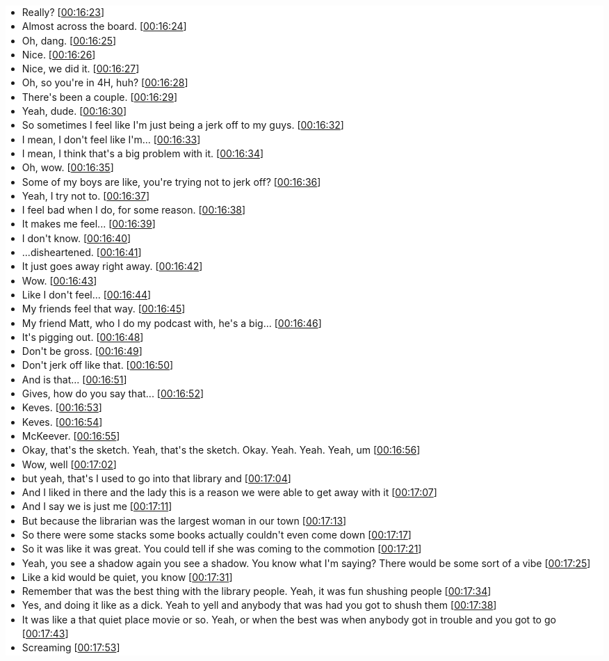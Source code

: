 *  Really? [[00:16:23](https://www.youtube.com/watch?v=wxi4NOy5oHE&t=983.76s)]
*  Almost across the board. [[00:16:24](https://www.youtube.com/watch?v=wxi4NOy5oHE&t=984.76s)]
*  Oh, dang. [[00:16:25](https://www.youtube.com/watch?v=wxi4NOy5oHE&t=985.76s)]
*  Nice. [[00:16:26](https://www.youtube.com/watch?v=wxi4NOy5oHE&t=986.76s)]
*  Nice, we did it. [[00:16:27](https://www.youtube.com/watch?v=wxi4NOy5oHE&t=987.76s)]
*  Oh, so you're in 4H, huh? [[00:16:28](https://www.youtube.com/watch?v=wxi4NOy5oHE&t=988.76s)]
*  There's been a couple. [[00:16:29](https://www.youtube.com/watch?v=wxi4NOy5oHE&t=989.76s)]
*  Yeah, dude. [[00:16:30](https://www.youtube.com/watch?v=wxi4NOy5oHE&t=990.76s)]
*  So sometimes I feel like I'm just being a jerk off to my guys. [[00:16:32](https://www.youtube.com/watch?v=wxi4NOy5oHE&t=992.4s)]
*  I mean, I don't feel like I'm... [[00:16:33](https://www.youtube.com/watch?v=wxi4NOy5oHE&t=993.4s)]
*  I mean, I think that's a big problem with it. [[00:16:34](https://www.youtube.com/watch?v=wxi4NOy5oHE&t=994.4s)]
*  Oh, wow. [[00:16:35](https://www.youtube.com/watch?v=wxi4NOy5oHE&t=995.4s)]
*  Some of my boys are like, you're trying not to jerk off? [[00:16:36](https://www.youtube.com/watch?v=wxi4NOy5oHE&t=996.4s)]
*  Yeah, I try not to. [[00:16:37](https://www.youtube.com/watch?v=wxi4NOy5oHE&t=997.4s)]
*  I feel bad when I do, for some reason. [[00:16:38](https://www.youtube.com/watch?v=wxi4NOy5oHE&t=998.4s)]
*  It makes me feel... [[00:16:39](https://www.youtube.com/watch?v=wxi4NOy5oHE&t=999.4s)]
*  I don't know. [[00:16:40](https://www.youtube.com/watch?v=wxi4NOy5oHE&t=1000.4s)]
*  ...disheartened. [[00:16:41](https://www.youtube.com/watch?v=wxi4NOy5oHE&t=1001.4s)]
*  It just goes away right away. [[00:16:42](https://www.youtube.com/watch?v=wxi4NOy5oHE&t=1002.4s)]
*  Wow. [[00:16:43](https://www.youtube.com/watch?v=wxi4NOy5oHE&t=1003.4s)]
*  Like I don't feel... [[00:16:44](https://www.youtube.com/watch?v=wxi4NOy5oHE&t=1004.4s)]
*  My friends feel that way. [[00:16:45](https://www.youtube.com/watch?v=wxi4NOy5oHE&t=1005.4s)]
*  My friend Matt, who I do my podcast with, he's a big... [[00:16:46](https://www.youtube.com/watch?v=wxi4NOy5oHE&t=1006.4s)]
*  It's pigging out. [[00:16:48](https://www.youtube.com/watch?v=wxi4NOy5oHE&t=1008.72s)]
*  Don't be gross. [[00:16:49](https://www.youtube.com/watch?v=wxi4NOy5oHE&t=1009.72s)]
*  Don't jerk off like that. [[00:16:50](https://www.youtube.com/watch?v=wxi4NOy5oHE&t=1010.72s)]
*  And is that... [[00:16:51](https://www.youtube.com/watch?v=wxi4NOy5oHE&t=1011.72s)]
*  Gives, how do you say that... [[00:16:52](https://www.youtube.com/watch?v=wxi4NOy5oHE&t=1012.72s)]
*  Keves. [[00:16:53](https://www.youtube.com/watch?v=wxi4NOy5oHE&t=1013.92s)]
*  Keves. [[00:16:54](https://www.youtube.com/watch?v=wxi4NOy5oHE&t=1014.92s)]
*  McKeever. [[00:16:55](https://www.youtube.com/watch?v=wxi4NOy5oHE&t=1015.92s)]
*  Okay, that's the sketch. Yeah, that's the sketch. Okay. Yeah. Yeah. Yeah, um [[00:16:56](https://www.youtube.com/watch?v=wxi4NOy5oHE&t=1016.92s)]
*  Wow, well [[00:17:02](https://www.youtube.com/watch?v=wxi4NOy5oHE&t=1022.68s)]
*  but yeah, that's I used to go into that library and [[00:17:04](https://www.youtube.com/watch?v=wxi4NOy5oHE&t=1024.36s)]
*  And I liked in there and the lady this is a reason we were able to get away with it [[00:17:07](https://www.youtube.com/watch?v=wxi4NOy5oHE&t=1027.96s)]
*  And I say we is just me [[00:17:11](https://www.youtube.com/watch?v=wxi4NOy5oHE&t=1031.98s)]
*  But because the librarian was the largest woman in our town [[00:17:13](https://www.youtube.com/watch?v=wxi4NOy5oHE&t=1033.98s)]
*  So there were some stacks some books actually couldn't even come down [[00:17:17](https://www.youtube.com/watch?v=wxi4NOy5oHE&t=1037.68s)]
*  So it was like it was great. You could tell if she was coming to the commotion [[00:17:21](https://www.youtube.com/watch?v=wxi4NOy5oHE&t=1041.52s)]
*  Yeah, you see a shadow again you see a shadow. You know what I'm saying? There would be some sort of a vibe [[00:17:25](https://www.youtube.com/watch?v=wxi4NOy5oHE&t=1045.1999999999998s)]
*  Like a kid would be quiet, you know [[00:17:31](https://www.youtube.com/watch?v=wxi4NOy5oHE&t=1051.28s)]
*  Remember that was the best thing with the library people. Yeah, it was fun shushing people [[00:17:34](https://www.youtube.com/watch?v=wxi4NOy5oHE&t=1054.6s)]
*  Yes, and doing it like as a dick. Yeah to yell and anybody that was had you got to shush them [[00:17:38](https://www.youtube.com/watch?v=wxi4NOy5oHE&t=1058.4799999999998s)]
*  It was like a that quiet place movie or so. Yeah, or when the best was when anybody got in trouble and you got to go [[00:17:43](https://www.youtube.com/watch?v=wxi4NOy5oHE&t=1063.9599999999998s)]
*  Screaming [[00:17:53](https://www.youtube.com/watch?v=wxi4NOy5oHE&t=1073.08s)]